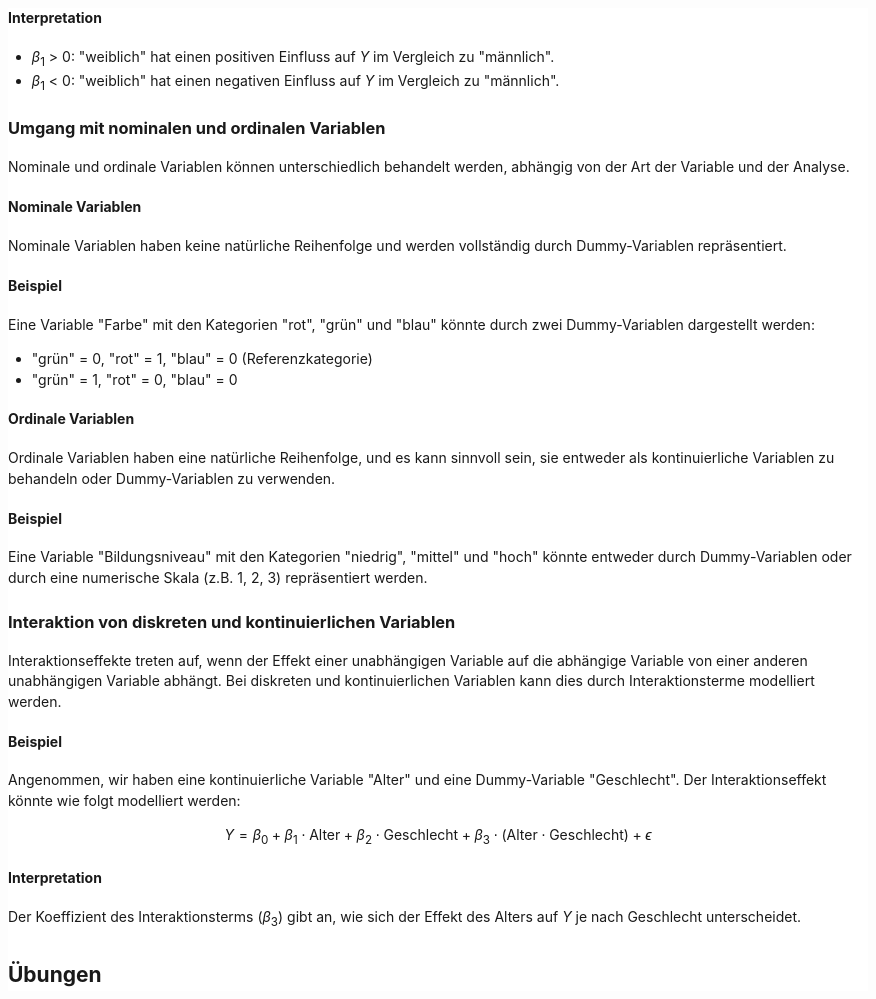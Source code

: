 #### Interpretation

- $\beta_1$ > 0: "weiblich" hat einen positiven Einfluss auf $Y$ im Vergleich zu "männlich".
- $\beta_1$ < 0: "weiblich" hat einen negativen Einfluss auf $Y$ im Vergleich zu "männlich".

### Umgang mit nominalen und ordinalen Variablen

Nominale und ordinale Variablen können unterschiedlich behandelt werden, abhängig von der Art der Variable und der Analyse.

#### Nominale Variablen

Nominale Variablen haben keine natürliche Reihenfolge und werden vollständig durch Dummy-Variablen repräsentiert.

#### Beispiel

Eine Variable "Farbe" mit den Kategorien "rot", "grün" und "blau" könnte durch zwei Dummy-Variablen dargestellt werden:

- "grün" = 0, "rot" = 1, "blau" = 0 (Referenzkategorie)
- "grün" = 1, "rot" = 0, "blau" = 0

#### Ordinale Variablen

Ordinale Variablen haben eine natürliche Reihenfolge, und es kann sinnvoll sein, sie entweder als kontinuierliche Variablen zu behandeln oder Dummy-Variablen zu verwenden.

#### Beispiel

Eine Variable "Bildungsniveau" mit den Kategorien "niedrig", "mittel" und "hoch" könnte entweder durch Dummy-Variablen oder durch eine numerische Skala (z.B. 1, 2, 3) repräsentiert werden.

### Interaktion von diskreten und kontinuierlichen Variablen

Interaktionseffekte treten auf, wenn der Effekt einer unabhängigen Variable auf die abhängige Variable von einer anderen unabhängigen Variable abhängt. Bei diskreten und kontinuierlichen Variablen kann dies durch Interaktionsterme modelliert werden.

#### Beispiel

Angenommen, wir haben eine kontinuierliche Variable "Alter" und eine Dummy-Variable "Geschlecht". Der Interaktionseffekt könnte wie folgt modelliert werden:

$$
Y = \beta_0 + \beta_1 \cdot \text{Alter} + \beta_2 \cdot \text{Geschlecht} + \beta_3 \cdot (\text{Alter} \cdot \text{Geschlecht}) + \epsilon
$$

#### Interpretation

Der Koeffizient des Interaktionsterms ($\beta_3$) gibt an, wie sich der Effekt des Alters auf $Y$ je nach Geschlecht unterscheidet.

## Übungen
